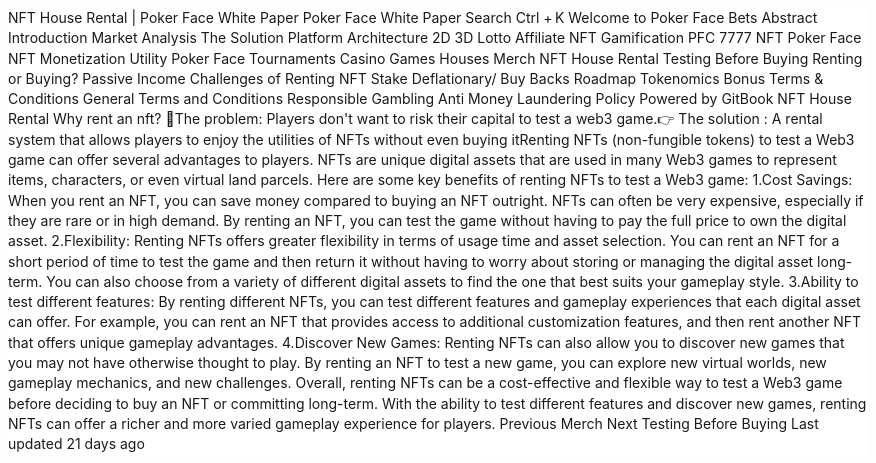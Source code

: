 NFT House Rental | Poker Face White Paper
Poker Face White Paper
Search
Ctrl
+ K
Welcome to Poker Face Bets
Abstract
Introduction
Market Analysis
The Solution
Platform Architecture
2D 3D  Lotto
Affiliate NFT Gamification
PFC 7777 NFT
Poker Face NFT Monetization
Utility
Poker Face Tournaments
Casino Games
Houses
Merch
NFT House Rental
Testing Before Buying
Renting or Buying?
Passive Income
Challenges of Renting NFT
Stake
Deflationary/ Buy Backs
Roadmap
Tokenomics
Bonus Terms & Conditions
General Terms and Conditions
Responsible Gambling
Anti Money Laundering Policy
Powered by GitBook
NFT House Rental
Why rent an nft?
🚩The problem: Players don't want to risk their capital to test a web3 game.👉
The solution : A rental system that allows players to enjoy the utilities of NFTs without even buying it​Renting NFTs (non-fungible tokens) to test a Web3 game can offer several advantages to players. NFTs are unique digital assets that are used in many Web3 games to represent items, characters, or even virtual land parcels. Here are some key benefits of renting NFTs to test a Web3 game:
1.Cost Savings: When you rent an NFT, you can save money compared to buying an NFT outright. NFTs can often be very expensive, especially if they are rare or in high demand. By renting an NFT, you can test the game without having to pay the full price to own the digital asset.
2.Flexibility: Renting NFTs offers greater flexibility in terms of usage time and asset selection. You can rent an NFT for a short period of time to test the game and then return it without having to worry about storing or managing the digital asset long-term. You can also choose from a variety of different digital assets to find the one that best suits your gameplay style.
3.Ability to test different features: By renting different NFTs, you can test different features and gameplay experiences that each digital asset can offer. For example, you can rent an NFT that provides access to additional customization features, and then rent another NFT that offers unique gameplay advantages.
4.Discover New Games: Renting NFTs can also allow you to discover new games that you may not have otherwise thought to play. By renting an NFT to test a new game, you can explore new virtual worlds, new gameplay mechanics, and new challenges.
Overall, renting NFTs can be a cost-effective and flexible way to test a Web3 game before deciding to buy an NFT or committing long-term. With the ability to test different features and discover new games, renting NFTs can offer a richer and more varied gameplay experience for players.
Previous
Merch
Next
Testing Before Buying
Last updated
21 days ago